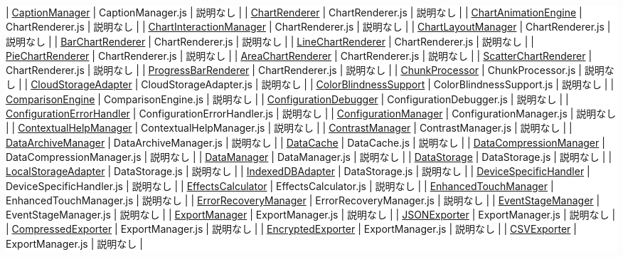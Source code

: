 | [CaptionManager](CaptionManager.md#captionmanager) | CaptionManager.js | 説明なし |
| [ChartRenderer](ChartRenderer.md#chartrenderer) | ChartRenderer.js | 説明なし |
| [ChartAnimationEngine](ChartRenderer.md#chartanimationengine) | ChartRenderer.js | 説明なし |
| [ChartInteractionManager](ChartRenderer.md#chartinteractionmanager) | ChartRenderer.js | 説明なし |
| [ChartLayoutManager](ChartRenderer.md#chartlayoutmanager) | ChartRenderer.js | 説明なし |
| [BarChartRenderer](ChartRenderer.md#barchartrenderer) | ChartRenderer.js | 説明なし |
| [LineChartRenderer](ChartRenderer.md#linechartrenderer) | ChartRenderer.js | 説明なし |
| [PieChartRenderer](ChartRenderer.md#piechartrenderer) | ChartRenderer.js | 説明なし |
| [AreaChartRenderer](ChartRenderer.md#areachartrenderer) | ChartRenderer.js | 説明なし |
| [ScatterChartRenderer](ChartRenderer.md#scatterchartrenderer) | ChartRenderer.js | 説明なし |
| [ProgressBarRenderer](ChartRenderer.md#progressbarrenderer) | ChartRenderer.js | 説明なし |
| [ChunkProcessor](ChunkProcessor.md#chunkprocessor) | ChunkProcessor.js | 説明なし |
| [CloudStorageAdapter](CloudStorageAdapter.md#cloudstorageadapter) | CloudStorageAdapter.js | 説明なし |
| [ColorBlindnessSupport](ColorBlindnessSupport.md#colorblindnesssupport) | ColorBlindnessSupport.js | 説明なし |
| [ComparisonEngine](ComparisonEngine.md#comparisonengine) | ComparisonEngine.js | 説明なし |
| [ConfigurationDebugger](ConfigurationDebugger.md#configurationdebugger) | ConfigurationDebugger.js | 説明なし |
| [ConfigurationErrorHandler](ConfigurationErrorHandler.md#configurationerrorhandler) | ConfigurationErrorHandler.js | 説明なし |
| [ConfigurationManager](ConfigurationManager.md#configurationmanager) | ConfigurationManager.js | 説明なし |
| [ContextualHelpManager](ContextualHelpManager.md#contextualhelpmanager) | ContextualHelpManager.js | 説明なし |
| [ContrastManager](ContrastManager.md#contrastmanager) | ContrastManager.js | 説明なし |
| [DataArchiveManager](DataArchiveManager.md#dataarchivemanager) | DataArchiveManager.js | 説明なし |
| [DataCache](DataCache.md#datacache) | DataCache.js | 説明なし |
| [DataCompressionManager](DataCompressionManager.md#datacompressionmanager) | DataCompressionManager.js | 説明なし |
| [DataManager](DataManager.md#datamanager) | DataManager.js | 説明なし |
| [DataStorage](DataStorage.md#datastorage) | DataStorage.js | 説明なし |
| [LocalStorageAdapter](DataStorage.md#localstorageadapter) | DataStorage.js | 説明なし |
| [IndexedDBAdapter](DataStorage.md#indexeddbadapter) | DataStorage.js | 説明なし |
| [DeviceSpecificHandler](DeviceSpecificHandler.md#devicespecifichandler) | DeviceSpecificHandler.js | 説明なし |
| [EffectsCalculator](EffectsCalculator.md#effectscalculator) | EffectsCalculator.js | 説明なし |
| [EnhancedTouchManager](EnhancedTouchManager.md#enhancedtouchmanager) | EnhancedTouchManager.js | 説明なし |
| [ErrorRecoveryManager](ErrorRecoveryManager.md#errorrecoverymanager) | ErrorRecoveryManager.js | 説明なし |
| [EventStageManager](EventStageManager.md#eventstagemanager) | EventStageManager.js | 説明なし |
| [ExportManager](ExportManager.md#exportmanager) | ExportManager.js | 説明なし |
| [JSONExporter](ExportManager.md#jsonexporter) | ExportManager.js | 説明なし |
| [CompressedExporter](ExportManager.md#compressedexporter) | ExportManager.js | 説明なし |
| [EncryptedExporter](ExportManager.md#encryptedexporter) | ExportManager.js | 説明なし |
| [CSVExporter](ExportManager.md#csvexporter) | ExportManager.js | 説明なし |